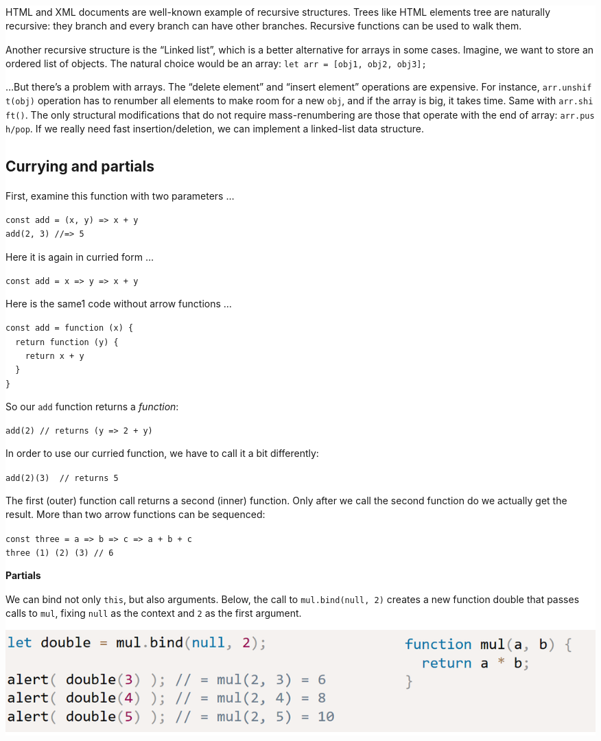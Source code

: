 HTML and XML documents are well-known example of recursive structures.
Trees like HTML elements tree are naturally recursive: they branch and every branch can have other branches.
Recursive functions can be used to walk them.

Another recursive structure is the “Linked list”, which is a better alternative for arrays in some cases.
Imagine, we want to store an ordered list of objects. The natural choice would be an array: `let arr = [obj1, obj2, obj3];`

…But there’s a problem with arrays. The “delete element” and “insert element” operations are expensive. For instance, `arr.unshift(obj)` operation has to renumber all elements to make room for a new `obj`, and if the array is big, it takes time. Same with `arr.shift()`.
The only structural modifications that do not require mass-renumbering are those that operate with the end of array: `arr.push/pop`.
If we really need fast insertion/deletion, we can implement a linked-list data structure.

Currying and partials
--------------------

First, examine this function with two parameters …

    const add = (x, y) => x + y
    add(2, 3) //=> 5

Here it is again in curried form …

    const add = x => y => x + y

Here is the same1 code without arrow functions …

    const add = function (x) {
      return function (y) {
        return x + y
      }
    }

So our `add` function returns a *function*:

    add(2) // returns (y => 2 + y)

In order to use our curried function, we have to call it a bit differently:

    add(2)(3)  // returns 5

The first (outer) function call returns a second (inner) function. Only after we call the second function do we actually get the result.
More than two arrow functions can be sequenced:

    const three = a => b => c => a + b + c
    three (1) (2) (3) // 6

**Partials**

We can bind not only `this`, but also arguments.
Below, the call to `mul.bind(null, 2)` creates a new function double that passes calls to `mul`, fixing `null` as the context and `2` as the first argument.

![](../images/partial.png)
